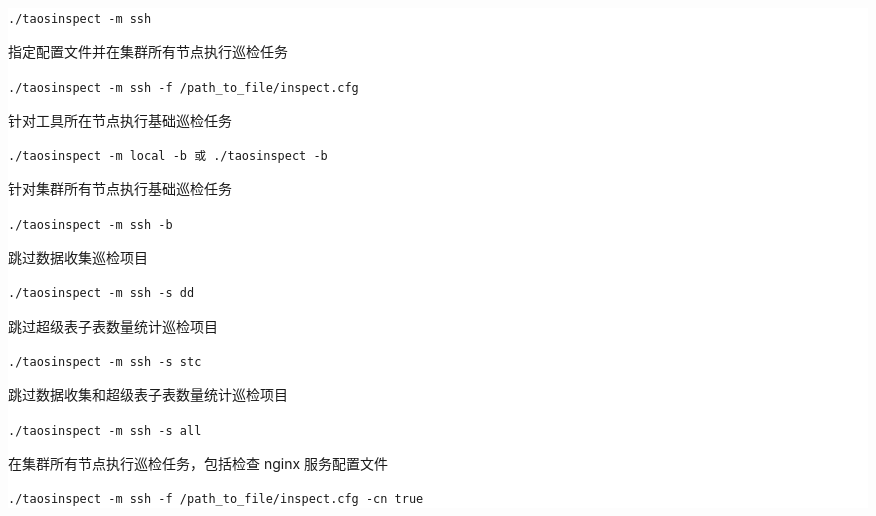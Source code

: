 ```config
./taosinspect -m ssh
```

指定配置文件并在集群所有节点执行巡检任务

```config
./taosinspect -m ssh -f /path_to_file/inspect.cfg
```

针对工具所在节点执行基础巡检任务

```config
./taosinspect -m local -b 或 ./taosinspect -b
```

针对集群所有节点执行基础巡检任务

```config
./taosinspect -m ssh -b
```

跳过数据收集巡检项目

```config
./taosinspect -m ssh -s dd
```

跳过超级表子表数量统计巡检项目

```config
./taosinspect -m ssh -s stc
```

跳过数据收集和超级表子表数量统计巡检项目

```config
./taosinspect -m ssh -s all
```

在集群所有节点执行巡检任务，包括检查 nginx 服务配置文件

```config
./taosinspect -m ssh -f /path_to_file/inspect.cfg -cn true
```

